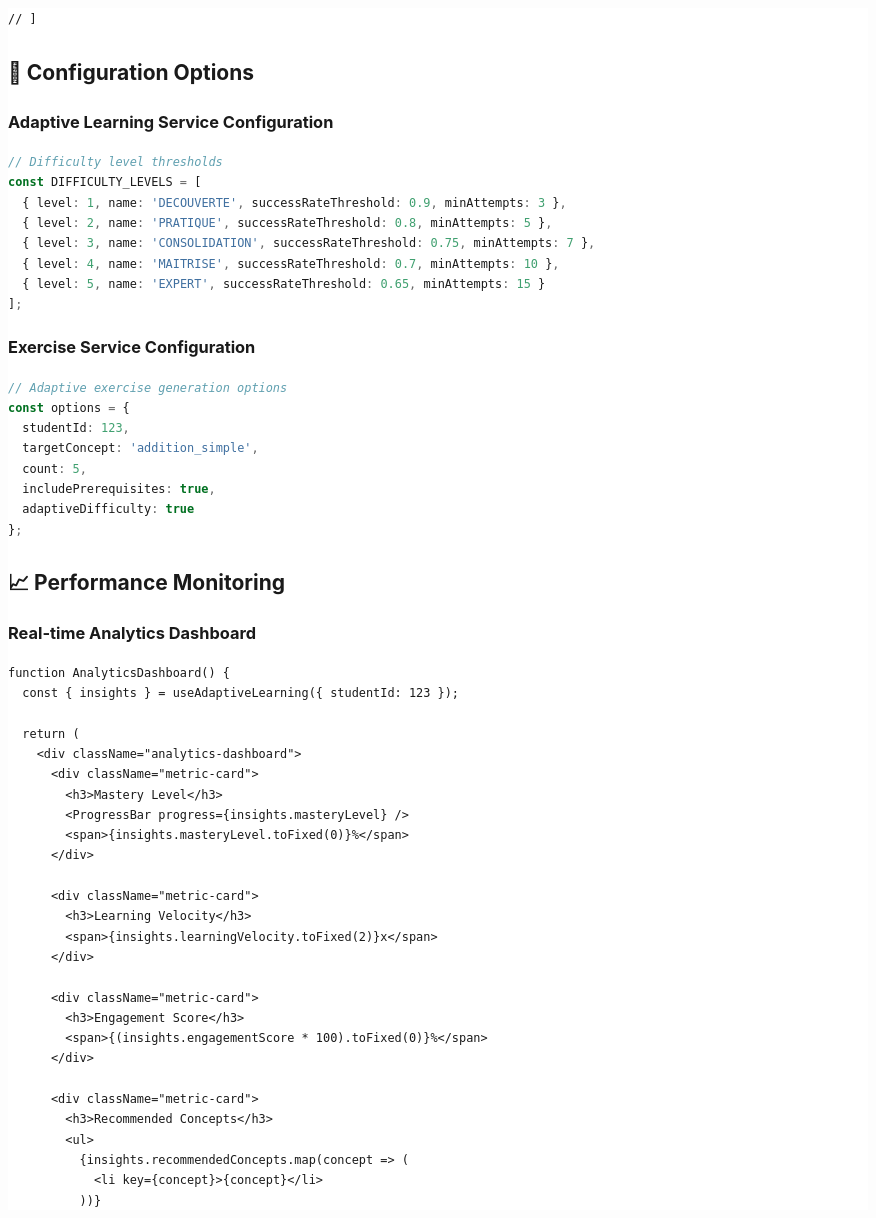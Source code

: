 ```tsx
// ]
```

## 🔧 Configuration Options

### **Adaptive Learning Service Configuration**

```typescript
// Difficulty level thresholds
const DIFFICULTY_LEVELS = [
  { level: 1, name: 'DECOUVERTE', successRateThreshold: 0.9, minAttempts: 3 },
  { level: 2, name: 'PRATIQUE', successRateThreshold: 0.8, minAttempts: 5 },
  { level: 3, name: 'CONSOLIDATION', successRateThreshold: 0.75, minAttempts: 7 },
  { level: 4, name: 'MAITRISE', successRateThreshold: 0.7, minAttempts: 10 },
  { level: 5, name: 'EXPERT', successRateThreshold: 0.65, minAttempts: 15 }
];
```

### **Exercise Service Configuration**

```typescript
// Adaptive exercise generation options
const options = {
  studentId: 123,
  targetConcept: 'addition_simple',
  count: 5,
  includePrerequisites: true,
  adaptiveDifficulty: true
};
```

## 📈 Performance Monitoring

### **Real-time Analytics Dashboard**

```tsx
function AnalyticsDashboard() {
  const { insights } = useAdaptiveLearning({ studentId: 123 });
  
  return (
    <div className="analytics-dashboard">
      <div className="metric-card">
        <h3>Mastery Level</h3>
        <ProgressBar progress={insights.masteryLevel} />
        <span>{insights.masteryLevel.toFixed(0)}%</span>
      </div>
      
      <div className="metric-card">
        <h3>Learning Velocity</h3>
        <span>{insights.learningVelocity.toFixed(2)}x</span>
      </div>
      
      <div className="metric-card">
        <h3>Engagement Score</h3>
        <span>{(insights.engagementScore * 100).toFixed(0)}%</span>
      </div>
      
      <div className="metric-card">
        <h3>Recommended Concepts</h3>
        <ul>
          {insights.recommendedConcepts.map(concept => (
            <li key={concept}>{concept}</li>
          ))}
```